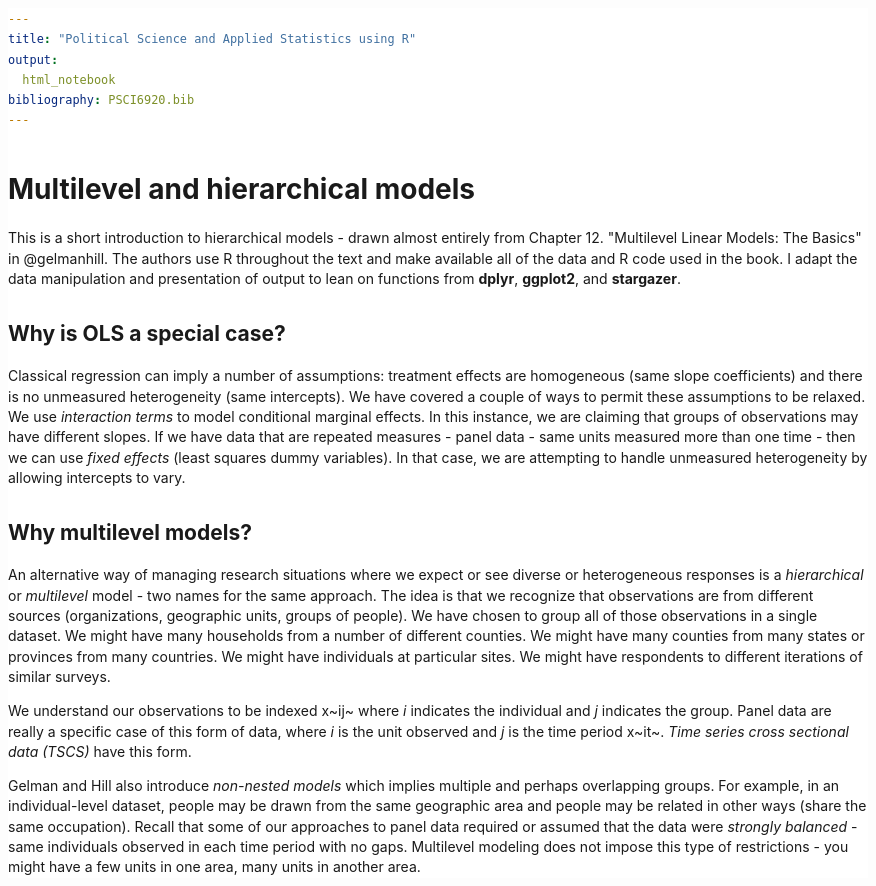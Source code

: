 ```yaml
---
title: "Political Science and Applied Statistics using R"
output:
  html_notebook
bibliography: PSCI6920.bib
---
```









# Multilevel and hierarchical models

This is a short introduction to hierarchical models - drawn almost entirely from Chapter 12. "Multilevel Linear Models: The Basics" in @gelmanhill. The authors use R throughout the text and make available all of the data and R code used in the book. I adapt the data manipulation and presentation of output to lean on functions from **dplyr**, **ggplot2**, and **stargazer**.

## Why is OLS a special case?

Classical regression can imply a number of assumptions: treatment effects are homogeneous (same slope coefficients) and there is no unmeasured heterogeneity (same intercepts).  We have covered a couple of ways to permit these assumptions to be relaxed.  We use *interaction terms* to model conditional marginal effects. In this instance, we are claiming that groups of observations may have different slopes.  If we have data that are repeated measures - panel data - same units measured more than one time - then we can use *fixed effects* (least squares dummy variables).  In that case, we are attempting to handle unmeasured heterogeneity by allowing intercepts to vary.

## Why multilevel models?

An alternative way of managing research situations where we expect or see diverse or heterogeneous responses is a *hierarchical* or *multilevel* model - two names for the same approach.  The idea is that we recognize that observations are from different sources (organizations, geographic units, groups of people).  We have chosen to group all of those observations in a single dataset.  We might have many households from a number of different counties.  We might have many counties from many states or provinces from many countries.  We might have individuals at particular sites.  We might have respondents to different iterations of similar surveys.

We understand our observations to be indexed x~ij~  where *i* indicates the individual and *j* indicates the group. Panel data are really a specific case of this form of data, where *i* is the unit observed and *j* is the time period x~it~.  *Time series cross sectional data (TSCS)* have this form.  

Gelman and Hill also introduce *non-nested models* which implies multiple and perhaps overlapping groups. For example, in an individual-level dataset, people may be drawn from the same geographic area and people may be related in other ways (share the same occupation). Recall that some of our approaches to panel data required or assumed that the data were *strongly balanced* - same individuals observed in each time period with no gaps.  Multilevel modeling does not impose this type of restrictions - you might have a few units in one area, many units in another area. 
